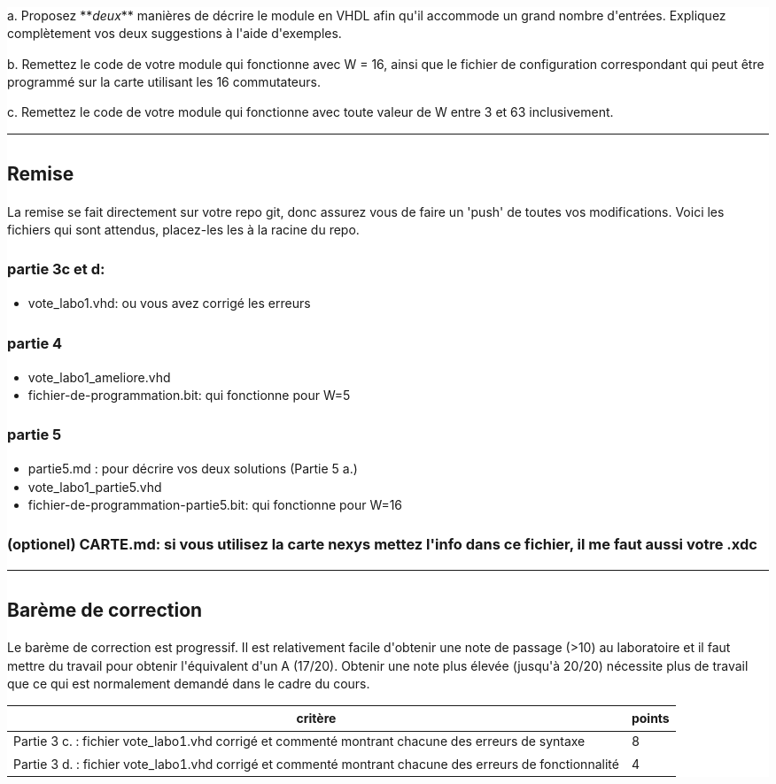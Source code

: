 a. Proposez \*\**deux*\*\* manières de décrire le module en VHDL afin qu'il accommode un grand nombre d'entrées. Expliquez complètement vos deux suggestions à l'aide d'exemples.

b. Remettez le code de votre module qui fonctionne avec W = 16, ainsi que le fichier de configuration correspondant qui peut être programmé sur la carte utilisant les 16 commutateurs.

c. Remettez le code de votre module qui fonctionne avec toute valeur de W entre 3 et 63 inclusivement.

------------------------------------------------------------------------
Remise
------------------------------------------------------------------------
La remise se fait directement sur votre repo git, donc assurez vous de faire un 'push' de toutes vos modifications.
Voici les fichiers qui sont attendus, placez-les les à la racine du repo.

### partie 3c et d:
- vote_labo1.vhd: ou vous avez corrigé les erreurs

### partie 4 
- vote_labo1_ameliore.vhd 
- fichier-de-programmation.bit: qui fonctionne pour W=5

### partie 5
- partie5.md : pour décrire vos deux solutions (Partie 5 a.)
- vote_labo1_partie5.vhd 
- fichier-de-programmation-partie5.bit: qui fonctionne pour W=16 


### (optionel) CARTE.md: si vous utilisez la carte nexys mettez l'info dans ce fichier, il me faut aussi votre .xdc

------------------------------------------------------------------------

Barème de correction
--------------------

Le barème de correction est progressif. Il est relativement facile d'obtenir une note de passage (&gt;10) au laboratoire et il faut mettre du travail pour obtenir l'équivalent d'un A (17/20). Obtenir une note plus élevée (jusqu'à 20/20) nécessite plus de travail que ce qui est normalement demandé dans le cadre du cours.
<span class="examen"></span>

<table>
<thead>
<tr class="header">
<th>critère<br />
</th>
<th>points<br />
</th>
</tr>
</thead>
<tbody>
<tr class="odd">
<td>Partie 3 c. : fichier vote_labo1.vhd corrigé et commenté montrant chacune des erreurs de syntaxe</td>
<td>8</td>
</tr>
<tr class="even">
<td>Partie 3 d. : fichier vote_labo1.vhd corrigé et commenté montrant chacune des erreurs de fonctionnalité</td>
<td>4</td>
</tr>
<tr class="odd">